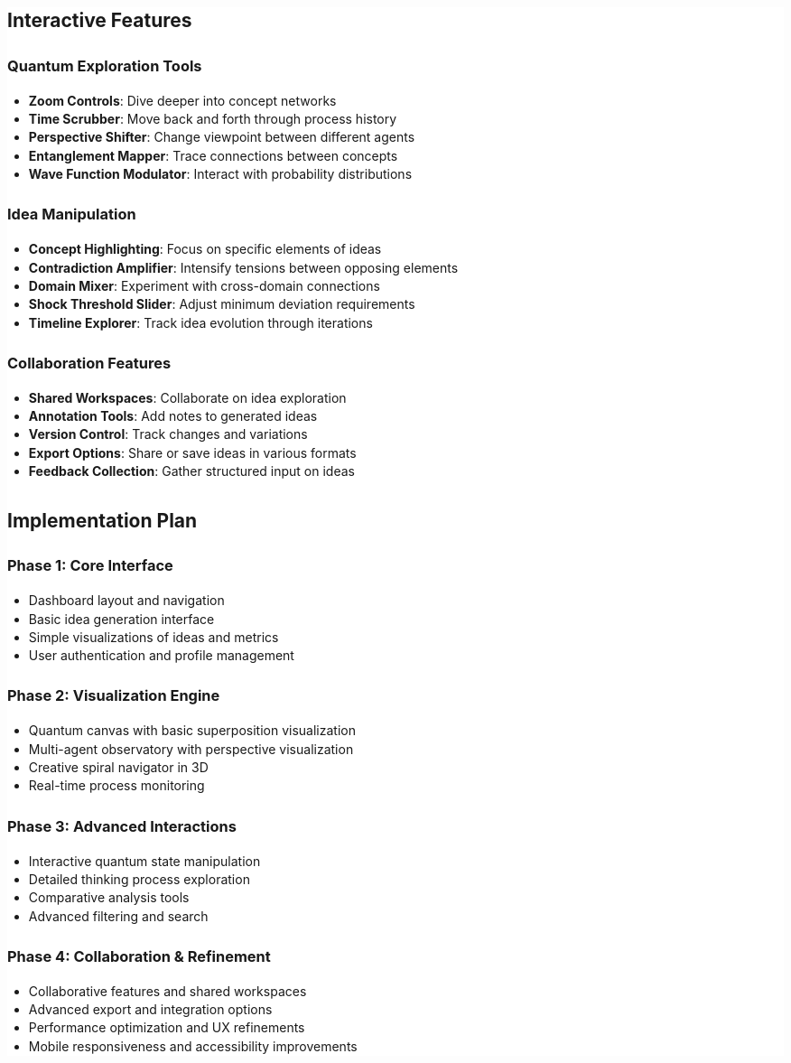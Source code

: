 ## Interactive Features

### Quantum Exploration Tools
- **Zoom Controls**: Dive deeper into concept networks
- **Time Scrubber**: Move back and forth through process history
- **Perspective Shifter**: Change viewpoint between different agents
- **Entanglement Mapper**: Trace connections between concepts
- **Wave Function Modulator**: Interact with probability distributions

### Idea Manipulation
- **Concept Highlighting**: Focus on specific elements of ideas
- **Contradiction Amplifier**: Intensify tensions between opposing elements
- **Domain Mixer**: Experiment with cross-domain connections
- **Shock Threshold Slider**: Adjust minimum deviation requirements
- **Timeline Explorer**: Track idea evolution through iterations

### Collaboration Features
- **Shared Workspaces**: Collaborate on idea exploration
- **Annotation Tools**: Add notes to generated ideas
- **Version Control**: Track changes and variations
- **Export Options**: Share or save ideas in various formats
- **Feedback Collection**: Gather structured input on ideas

## Implementation Plan

### Phase 1: Core Interface
- Dashboard layout and navigation
- Basic idea generation interface
- Simple visualizations of ideas and metrics
- User authentication and profile management

### Phase 2: Visualization Engine
- Quantum canvas with basic superposition visualization
- Multi-agent observatory with perspective visualization
- Creative spiral navigator in 3D
- Real-time process monitoring

### Phase 3: Advanced Interactions
- Interactive quantum state manipulation
- Detailed thinking process exploration
- Comparative analysis tools
- Advanced filtering and search

### Phase 4: Collaboration & Refinement
- Collaborative features and shared workspaces
- Advanced export and integration options
- Performance optimization and UX refinements
- Mobile responsiveness and accessibility improvements
